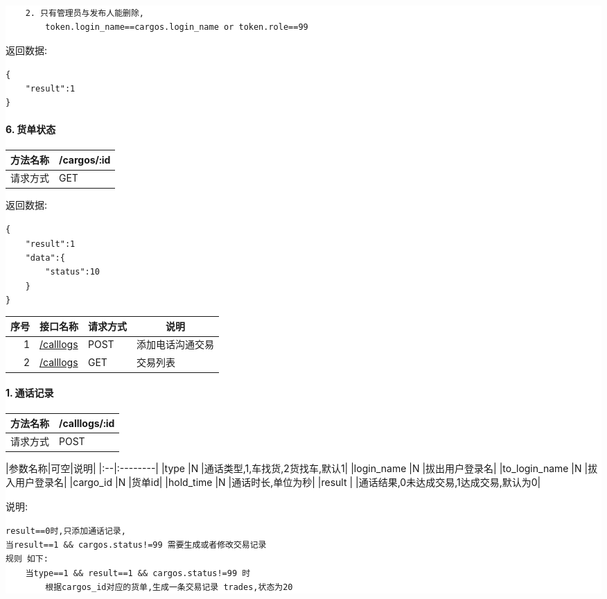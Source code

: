 		2. 只有管理员与发布人能删除,
			token.login_name==cargos.login_name or token.role==99
	

返回数据:
>
	{
		"result":1
	}
	
#### 6. <label id="cargos_status">货单状态</label>

|方法名称|/cargos/:id|
|:----|:--------|
|请求方式|GET|

返回数据:
>
	{
		"result":1
		"data":{
			"status":10
		}
	}
	
序号		|接口名称  |请求方式|说明
------:|--------|-------------------|------------------
 1|[/calllogs](#add_call)				|POST 	|添加电话沟通交易
 2|[/calllogs](#call_list)			|GET 	|交易列表
 
#### 1. <label id="add_call">通话记录</label>

|方法名称|/calllogs/:id|
|:----|:--------|
|请求方式|POST|

|参数名称|可空|说明|
|:--|:--------|
|type			|N	|通话类型,1,车找货,2货找车,默认1|
|login_name	|N	|拔出用户登录名|
|to_login_name	|N	|拔入用户登录名|
|cargo_id		|N	|货单id|
|hold_time		|N	|通话时长,单位为秒|
|result			|	|通话结果,0未达成交易,1达成交易,默认为0|

说明:
	
	result==0时,只添加通话记录,
	当result==1 && cargos.status!=99 需要生成或者修改交易记录
	规则 如下:
		当type==1 && result==1 && cargos.status!=99 时
			根据cargos_id对应的货单,生成一条交易记录 trades,状态为20
			